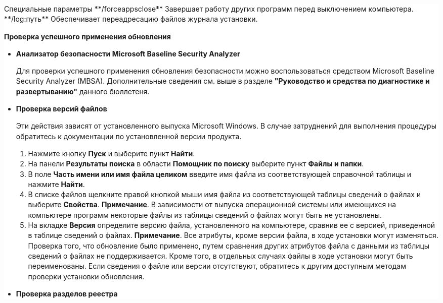 <tr>
<th colspan="2">
Специальные параметры
</th>
</tr>
<tr class="alternateRow">
<td style="border:1px solid black;">
**/forceappsclose**
</td>
<td style="border:1px solid black;">
Завершает работу других программ перед выключением компьютера.
</td>
</tr>
<tr>
<td style="border:1px solid black;">
**/log:путь**
</td>
<td style="border:1px solid black;">
Обеспечивает переадресацию файлов журнала установки.
</td>
</tr>
</table>
 
**Проверка успешного применения обновления**

-   **Анализатор безопасности Microsoft Baseline Security Analyzer**

    Для проверки успешного применения обновления безопасности можно воспользоваться средством Microsoft Baseline Security Analyzer (MBSA). Дополнительные сведения см. выше в разделе **"Руководство и средства по диагностике и развертыванию"** данного бюллетеня.

-   **Проверка версий файлов**

    Эти действия зависят от установленного выпуска Microsoft Windows. В случае затруднений для выполнения процедуры обратитесь к документации по установленной версии продукта.

    1.  Нажмите кнопку **Пуск** и выберите пункт **Найти**.
    2.  На панели **Результаты поиска** в области **Помощник по поиску** выберите пункт **Файлы и папки**.
    3.  В поле **Часть имени или имя файла целиком** введите имя файла из соответствующей справочной таблицы и нажмите **Найти**.
    4.  В списке файлов щелкните правой кнопкой мыши имя файла из соответствующей таблицы сведений о файлах и выберите **Свойства**.
        **Примечание**. В зависимости от выпуска операционной системы или имеющихся на компьютере программ некоторые файлы из таблицы сведений о файлах могут быть не установлены.
    5.  На вкладке **Версия** определите версию файла, установленного на компьютере, сравнив ее с версией, приведенной в таблице сведений о файлах.
        **Примечание**. Все атрибуты, кроме версии файла, в ходе установки могут изменяться. Проверка того, что обновление было применено, путем сравнения других атрибутов файла с данными из таблицы сведений о файлах не поддерживается. Кроме того, в отдельных случаях файлы в ходе установки могут быть переименованы. Если сведения о файле или версии отсутствуют, обратитесь к другим доступным методам проверки установки обновления.

-   **Проверка разделов реестра**
